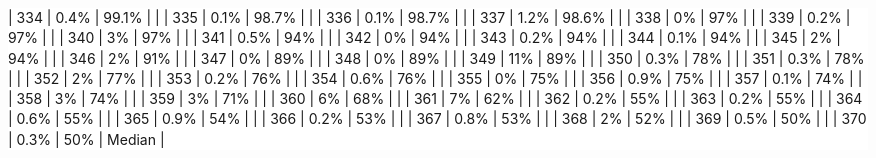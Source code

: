 | 334 | 0.4% | 99.1% |  |
| 335 | 0.1% | 98.7% |  |
| 336 | 0.1% | 98.7% |  |
| 337 | 1.2% | 98.6% |  |
| 338 | 0% | 97% |  |
| 339 | 0.2% | 97% |  |
| 340 | 3% | 97% |  |
| 341 | 0.5% | 94% |  |
| 342 | 0% | 94% |  |
| 343 | 0.2% | 94% |  |
| 344 | 0.1% | 94% |  |
| 345 | 2% | 94% |  |
| 346 | 2% | 91% |  |
| 347 | 0% | 89% |  |
| 348 | 0% | 89% |  |
| 349 | 11% | 89% |  |
| 350 | 0.3% | 78% |  |
| 351 | 0.3% | 78% |  |
| 352 | 2% | 77% |  |
| 353 | 0.2% | 76% |  |
| 354 | 0.6% | 76% |  |
| 355 | 0% | 75% |  |
| 356 | 0.9% | 75% |  |
| 357 | 0.1% | 74% |  |
| 358 | 3% | 74% |  |
| 359 | 3% | 71% |  |
| 360 | 6% | 68% |  |
| 361 | 7% | 62% |  |
| 362 | 0.2% | 55% |  |
| 363 | 0.2% | 55% |  |
| 364 | 0.6% | 55% |  |
| 365 | 0.9% | 54% |  |
| 366 | 0.2% | 53% |  |
| 367 | 0.8% | 53% |  |
| 368 | 2% | 52% |  |
| 369 | 0.5% | 50% |  |
| 370 | 0.3% | 50% | Median |
